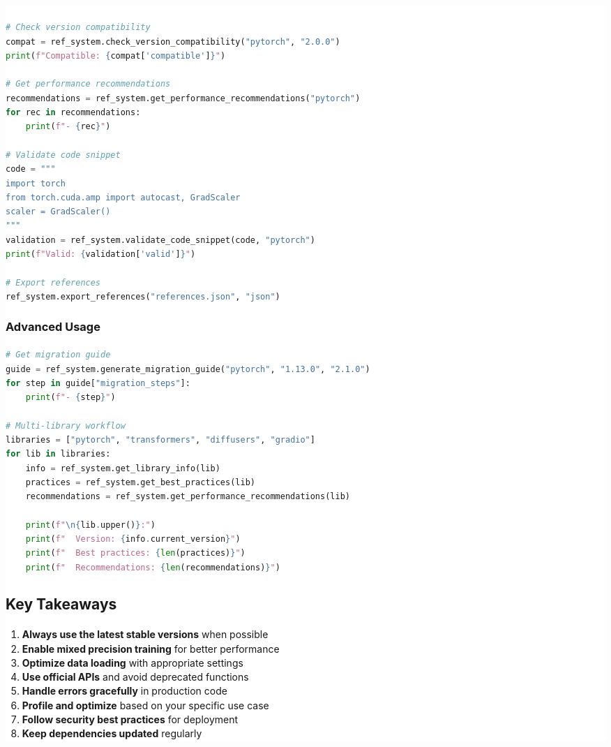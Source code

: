 ```python

# Check version compatibility
compat = ref_system.check_version_compatibility("pytorch", "2.0.0")
print(f"Compatible: {compat['compatible']}")

# Get performance recommendations
recommendations = ref_system.get_performance_recommendations("pytorch")
for rec in recommendations:
    print(f"- {rec}")

# Validate code snippet
code = """
import torch
from torch.cuda.amp import autocast, GradScaler
scaler = GradScaler()
"""
validation = ref_system.validate_code_snippet(code, "pytorch")
print(f"Valid: {validation['valid']}")

# Export references
ref_system.export_references("references.json", "json")
```

### Advanced Usage

```python
# Get migration guide
guide = ref_system.generate_migration_guide("pytorch", "1.13.0", "2.1.0")
for step in guide["migration_steps"]:
    print(f"- {step}")

# Multi-library workflow
libraries = ["pytorch", "transformers", "diffusers", "gradio"]
for lib in libraries:
    info = ref_system.get_library_info(lib)
    practices = ref_system.get_best_practices(lib)
    recommendations = ref_system.get_performance_recommendations(lib)
    
    print(f"\n{lib.upper()}:")
    print(f"  Version: {info.current_version}")
    print(f"  Best practices: {len(practices)}")
    print(f"  Recommendations: {len(recommendations)}")
```

## Key Takeaways

1. **Always use the latest stable versions** when possible
2. **Enable mixed precision training** for better performance
3. **Optimize data loading** with appropriate settings
4. **Use official APIs** and avoid deprecated functions
5. **Handle errors gracefully** in production code
6. **Profile and optimize** based on your specific use case
7. **Follow security best practices** for deployment
8. **Keep dependencies updated** regularly
